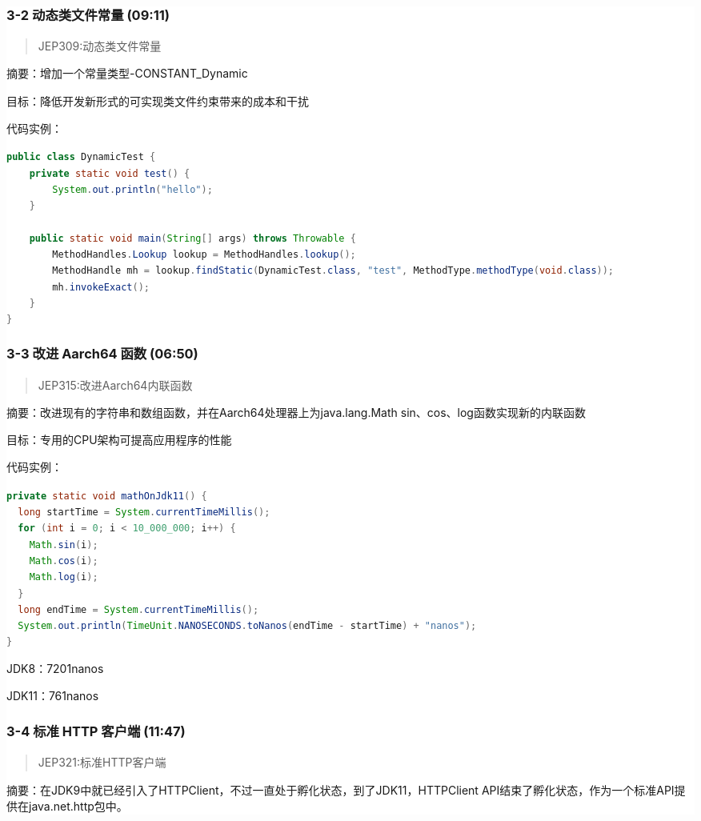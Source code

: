 ### 3-2 动态类文件常量 (09:11)

> JEP309:动态类文件常量

摘要：增加一个常量类型-CONSTANT_Dynamic

目标：降低开发新形式的可实现类文件约束带来的成本和干扰

代码实例：

```java
public class DynamicTest {
    private static void test() {
        System.out.println("hello");
    }

    public static void main(String[] args) throws Throwable {
        MethodHandles.Lookup lookup = MethodHandles.lookup();
        MethodHandle mh = lookup.findStatic(DynamicTest.class, "test", MethodType.methodType(void.class));
        mh.invokeExact();
    }
}
```

### 3-3 改进 Aarch64 函数 (06:50)

> JEP315:改进Aarch64内联函数

摘要：改进现有的字符串和数组函数，并在Aarch64处理器上为java.lang.Math sin、cos、log函数实现新的内联函数

目标：专用的CPU架构可提高应用程序的性能

代码实例：

```java
private static void mathOnJdk11() {
  long startTime = System.currentTimeMillis();
  for (int i = 0; i < 10_000_000; i++) {
    Math.sin(i);
    Math.cos(i);
    Math.log(i);
  }
  long endTime = System.currentTimeMillis();
  System.out.println(TimeUnit.NANOSECONDS.toNanos(endTime - startTime) + "nanos");
}
```

JDK8：7201nanos

JDK11：761nanos

### 3-4 标准 HTTP 客户端 (11:47)

> JEP321:标准HTTP客户端

摘要：在JDK9中就已经引入了HTTPClient，不过一直处于孵化状态，到了JDK11，HTTPClient API结束了孵化状态，作为一个标准API提供在java.net.http包中。
